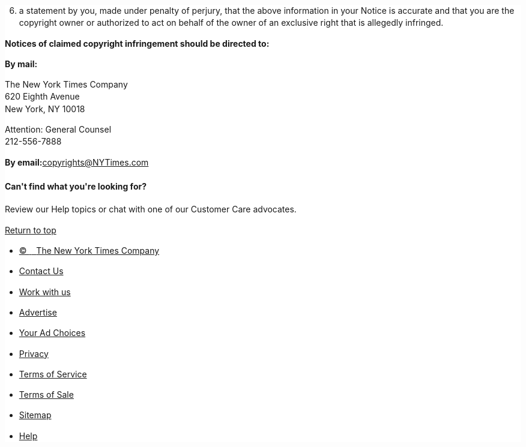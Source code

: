 6.  <span>a statement by you, made under penalty of perjury, that the
    above information in your Notice is accurate and that you are the
    copyright owner or authorized to act on behalf of the owner of an
    exclusive right that is allegedly infringed.</span>

**Notices of claimed copyright infringement should be directed to:**

**By mail:**

<span>The New York Times Company</span><span>  
</span><span>620 Eighth Avenue</span><span>  
</span><span>New York, NY 10018</span>

<span>Attention: General Counsel</span><span>  
</span>212-556-7888

**By
email:**[<span>copyrights@NYTimes.com</span>](mailto:copyright@NYTimes.com)

</div>

</div>

<div class="section UH-help-card">

#### Can't find what you're looking for?

Review our Help topics or chat with one of our Customer Care advocates.

<div id="Help_New">

</div>

</div>

</div>

<div class="article-return-to-top">

[Return to top<span class="icon-arrow-up"></span>](#article-container)

</div>

</div>

</div>

</div>

<div class="footer-inner">

  - [© <span id="copyrightYear" itemprop="copyrightYear"></span>
    <span itemprop="copyrightHolder provider sourceOrganization" itemtype="http://schema.org/Organization" itemid="http://www.nytimes3xbfgragh.onion">
      <span itemprop="name">The New York Times Company</span>
    </span>](http://www.nytimes3xbfgragh.onion/content/help/rights/copyright/copyright-notice.html)



  - [Contact
    Us](https://help.nytimes3xbfgragh.onion/hc/en-us/articles/115015385887-Contact-Us)
  - [Work with us](http://www.nytco.com/careers)
  - [Advertise](http://nytmediakit.com/)
  - [Your Ad
    Choices](https://www.nytimes3xbfgragh.onion/content/help/rights/privacy/policy/privacy-policy.html#pp)
  - [Privacy](https://www.nytimes3xbfgragh.onion/privacy)
  - [Terms of
    Service](https://www.nytimes3xbfgragh.onion/ref/membercenter/help/agree.html)
  - [Terms of
    Sale](https://www.nytimes3xbfgragh.onion/content/help/rights/sale/terms-of-sale.html)
  - [Sitemap](http://spiderbites.nytimes3xbfgragh.onion)
  - [Help](/hc/en-us)